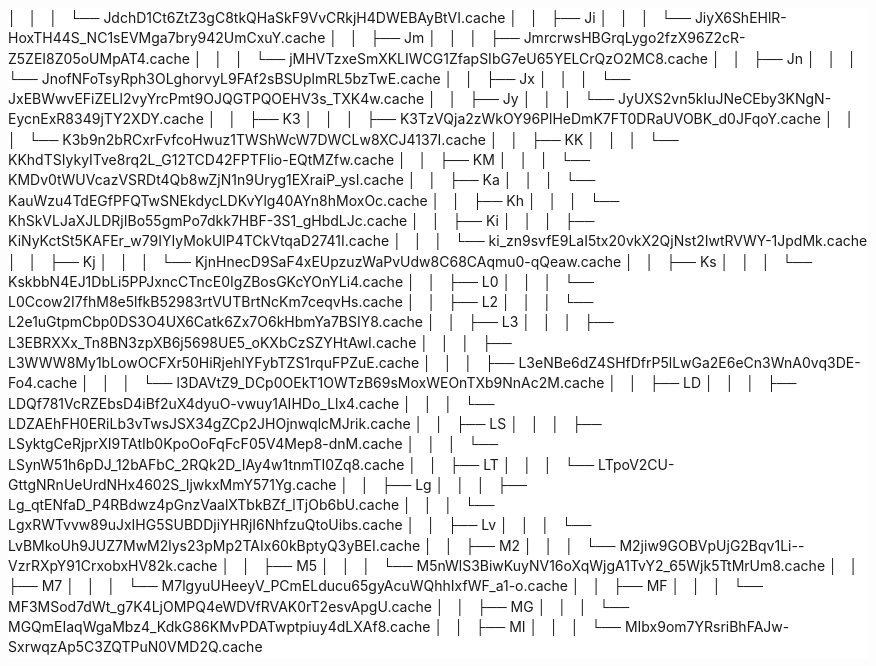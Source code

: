 │   │               │   └── JdchD1Ct6ZtZ3gC8tkQHaSkF9VvCRkjH4DWEBAyBtVI.cache
│   │               ├── Ji
│   │               │   └── JiyX6ShEHlR-HoxTH44S_NC1sEVMga7bry942UmCxuY.cache
│   │               ├── Jm
│   │               │   ├── JmrcrwsHBGrqLygo2fzX96Z2cR-Z5ZEI8Z05oUMpAT4.cache
│   │               │   └── jMHVTzxeSmXKLIWCG1ZfapSIbG7eU65YELCrQzO2MC8.cache
│   │               ├── Jn
│   │               │   └── JnofNFoTsyRph3OLghorvyL9FAf2sBSUplmRL5bzTwE.cache
│   │               ├── Jx
│   │               │   └── JxEBWwvEFiZELl2vyYrcPmt9OJQGTPQOEHV3s_TXK4w.cache
│   │               ├── Jy
│   │               │   └── JyUXS2vn5kIuJNeCEby3KNgN-EycnExR8349jTY2XDY.cache
│   │               ├── K3
│   │               │   ├── K3TzVQja2zWkOY96PlHeDmK7FT0DRaUVOBK_d0JFqoY.cache
│   │               │   └── K3b9n2bRCxrFvfcoHwuz1TWShWcW7DWCLw8XCJ4137I.cache
│   │               ├── KK
│   │               │   └── KKhdTSIykyITve8rq2L_G12TCD42FPTFlio-EQtMZfw.cache
│   │               ├── KM
│   │               │   └── KMDv0tWUVcazVSRDt4Qb8wZjN1n9Uryg1EXraiP_ysI.cache
│   │               ├── Ka
│   │               │   └── KauWzu4TdEGfPFQTwSNEkdycLDKvYlg40AYn8hMoxOc.cache
│   │               ├── Kh
│   │               │   └── KhSkVLJaXJLDRjIBo55gmPo7dkk7HBF-3S1_gHbdLJc.cache
│   │               ├── Ki
│   │               │   ├── KiNyKctSt5KAFEr_w79IYIyMokUlP4TCkVtqaD2741I.cache
│   │               │   └── ki_zn9svfE9LaI5tx20vkX2QjNst2IwtRVWY-1JpdMk.cache
│   │               ├── Kj
│   │               │   └── KjnHnecD9SaF4xEUpzuzWaPvUdw8C68CAqmu0-qQeaw.cache
│   │               ├── Ks
│   │               │   └── KskbbN4EJ1DbLi5PPJxncCTncE0IgZBosGKcYOnYLi4.cache
│   │               ├── L0
│   │               │   └── L0Ccow2I7fhM8e5lfkB52983rtVUTBrtNcKm7ceqvHs.cache
│   │               ├── L2
│   │               │   └── L2e1uGtpmCbp0DS3O4UX6Catk6Zx7O6kHbmYa7BSIY8.cache
│   │               ├── L3
│   │               │   ├── L3EBRXXx_Tn8BN3zpXB6j5698UE5_oKXbCzSZYHtAwI.cache
│   │               │   ├── L3WWW8My1bLowOCFXr50HiRjehlYFybTZS1rquFPZuE.cache
│   │               │   ├── L3eNBe6dZ4SHfDfrP5lLwGa2E6eCn3WnA0vq3DE-Fo4.cache
│   │               │   └── l3DAVtZ9_DCp0OEkT1OWTzB69sMoxWEOnTXb9NnAc2M.cache
│   │               ├── LD
│   │               │   ├── LDQf781VcRZEbsD4iBf2uX4dyuO-vwuy1AIHDo_Llx4.cache
│   │               │   └── LDZAEhFH0ERiLb3vTwsJSX34gZCp2JHOjnwqlcMJrik.cache
│   │               ├── LS
│   │               │   ├── LSyktgCeRjprXI9TAtIb0KpoOoFqFcF05V4Mep8-dnM.cache
│   │               │   └── LSynW51h6pDJ_12bAFbC_2RQk2D_IAy4w1tnmTI0Zq8.cache
│   │               ├── LT
│   │               │   └── LTpoV2CU-GttgNRnUeUrdNHx4602S_ljwkxMmY571Yg.cache
│   │               ├── Lg
│   │               │   ├── Lg_qtENfaD_P4RBdwz4pGnzVaalXTbkBZf_lTjOb6bU.cache
│   │               │   └── LgxRWTvvw89uJxIHG5SUBDDjiYHRjI6NhfzuQtoUibs.cache
│   │               ├── Lv
│   │               │   └── LvBMkoUh9JUZ7MwM2lys23pMp2TAIx60kBptyQ3yBEI.cache
│   │               ├── M2
│   │               │   └── M2jiw9GOBVpUjG2Bqv1Li--VzrRXpY91CrxobxHV82k.cache
│   │               ├── M5
│   │               │   └── M5nWlS3BiwKuyNV16oXqWjgA1TvY2_65Wjk5TtMrUm8.cache
│   │               ├── M7
│   │               │   └── M7lgyuUHeeyV_PCmELducu65gyAcuWQhhIxfWF_a1-o.cache
│   │               ├── MF
│   │               │   └── MF3MSod7dWt_g7K4LjOMPQ4eWDVfRVAK0rT2esvApgU.cache
│   │               ├── MG
│   │               │   └── MGQmEIaqWgaMbz4_KdkG86KMvPDATwptpiuy4dLXAf8.cache
│   │               ├── MI
│   │               │   └── MIbx9om7YRsriBhFAJw-SxrwqzAp5C3ZQTPuN0VMD2Q.cache